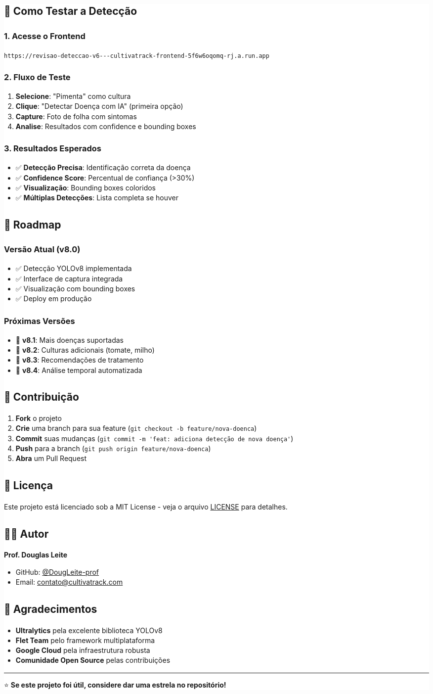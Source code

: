 ## 🧪 **Como Testar a Detecção**

### **1. Acesse o Frontend**
```
https://revisao-deteccao-v6---cultivatrack-frontend-5f6w6oqomq-rj.a.run.app
```

### **2. Fluxo de Teste**
1. **Selecione**: "Pimenta" como cultura
2. **Clique**: "Detectar Doença com IA" (primeira opção)
3. **Capture**: Foto de folha com sintomas
4. **Analise**: Resultados com confidence e bounding boxes

### **3. Resultados Esperados**
- ✅ **Detecção Precisa**: Identificação correta da doença
- ✅ **Confidence Score**: Percentual de confiança (>30%)
- ✅ **Visualização**: Bounding boxes coloridos
- ✅ **Múltiplas Detecções**: Lista completa se houver

## 🎯 **Roadmap**

### **Versão Atual (v8.0)**
- ✅ Detecção YOLOv8 implementada
- ✅ Interface de captura integrada
- ✅ Visualização com bounding boxes
- ✅ Deploy em produção

### **Próximas Versões**
- 🔄 **v8.1**: Mais doenças suportadas
- 🔄 **v8.2**: Culturas adicionais (tomate, milho)
- 🔄 **v8.3**: Recomendações de tratamento
- 🔄 **v8.4**: Análise temporal automatizada

## 🤝 **Contribuição**

1. **Fork** o projeto
2. **Crie** uma branch para sua feature (`git checkout -b feature/nova-doenca`)
3. **Commit** suas mudanças (`git commit -m 'feat: adiciona detecção de nova doença'`)
4. **Push** para a branch (`git push origin feature/nova-doenca`)
5. **Abra** um Pull Request

## 📄 **Licença**

Este projeto está licenciado sob a MIT License - veja o arquivo [LICENSE](LICENSE) para detalhes.

## 👨‍💻 **Autor**

**Prof. Douglas Leite**
- GitHub: [@DougLeite-prof](https://github.com/DougLeite-prof)
- Email: contato@cultivatrack.com

## 🙏 **Agradecimentos**

- **Ultralytics** pela excelente biblioteca YOLOv8
- **Flet Team** pelo framework multiplataforma
- **Google Cloud** pela infraestrutura robusta
- **Comunidade Open Source** pelas contribuições

---

⭐ **Se este projeto foi útil, considere dar uma estrela no repositório!**